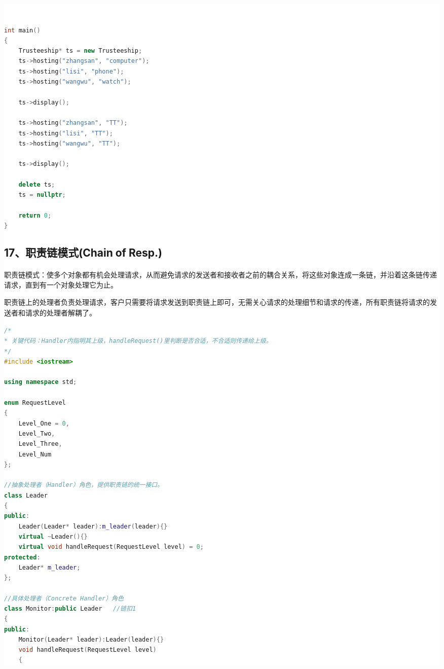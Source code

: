 ```cpp


int main()
{
    Trusteeship* ts = new Trusteeship;
    ts->hosting("zhangsan", "computer");
    ts->hosting("lisi", "phone");
    ts->hosting("wangwu", "watch");

    ts->display();

    ts->hosting("zhangsan", "TT");
    ts->hosting("lisi", "TT");
    ts->hosting("wangwu", "TT");

    ts->display();

    delete ts;
    ts = nullptr;

    return 0;
}
```

## 17、职责链模式(Chain of Resp.)

职责链模式：使多个对象都有机会处理请求，从而避免请求的发送者和接收者之前的耦合关系，将这些对象连成一条链，并沿着这条链传递请求，直到有一个对象处理它为止。

职责链上的处理者负责处理请求，客户只需要将请求发送到职责链上即可，无需关心请求的处理细节和请求的传递，所有职责链将请求的发送者和请求的处理者解耦了。

```cpp
/*
* 关键代码：Handler内指明其上级，handleRequest()里判断是否合适，不合适则传递给上级。
*/
#include <iostream>

using namespace std;

enum RequestLevel
{
    Level_One = 0,
    Level_Two,
    Level_Three,
    Level_Num
};

//抽象处理者（Handler）角色，提供职责链的统一接口。
class Leader
{
public:
    Leader(Leader* leader):m_leader(leader){}
    virtual ~Leader(){}
    virtual void handleRequest(RequestLevel level) = 0;
protected:
    Leader* m_leader;
};

//具体处理者（Concrete Handler）角色
class Monitor:public Leader   //链扣1
{
public:
    Monitor(Leader* leader):Leader(leader){}
    void handleRequest(RequestLevel level)
    {
```